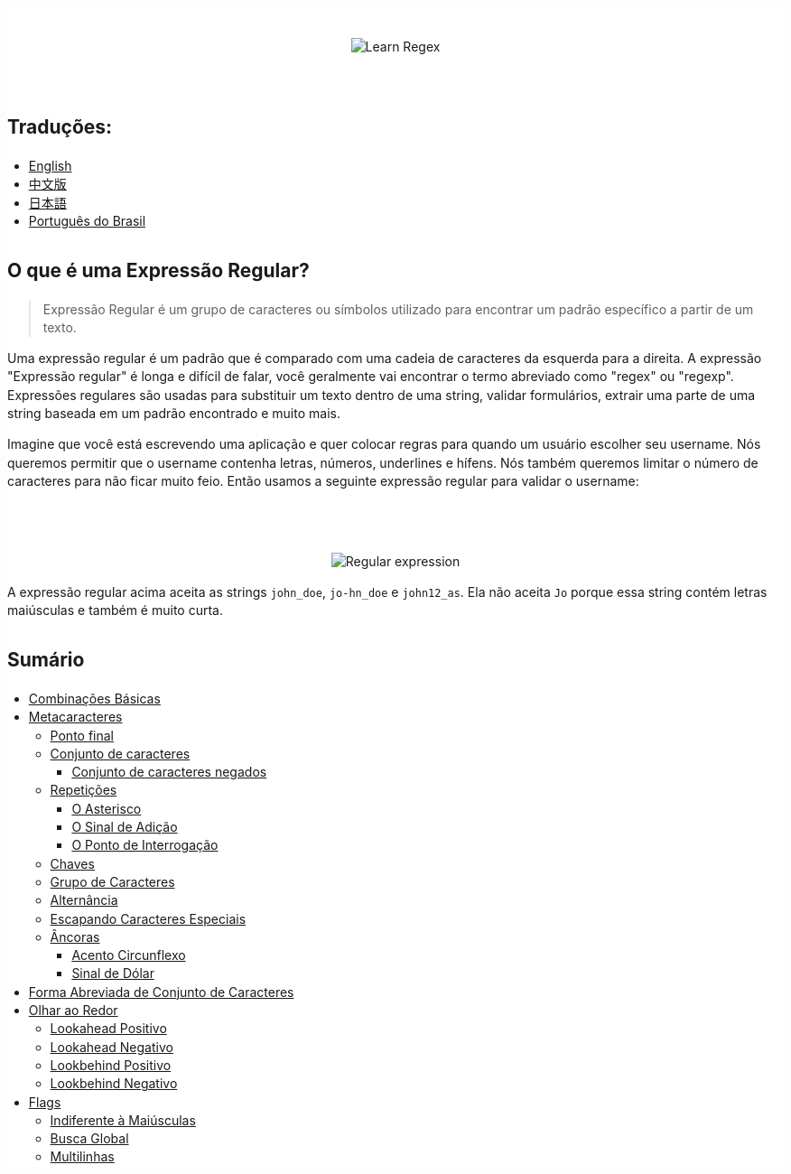 <br/>
<p align="center">
<img src="https://i.imgur.com/bYwl7Vf.png" alt="Learn Regex">
</p><br/>

## Traduções:

* [English](README.md)
* [中文版](README-cn.md)
* [日本語](README-ja.md)
* [Português do Brasil](README-pt_BR.md)

## O que é uma Expressão Regular?

> Expressão Regular é um grupo de caracteres ou símbolos utilizado para encontrar um padrão específico a partir de um texto.

Uma expressão regular é um padrão que é comparado com uma cadeia de caracteres da esquerda para a direita. A expressão "Expressão regular" é longa e difícil de falar, você geralmente vai encontrar o termo abreviado como "regex" ou "regexp". Expressões regulares são usadas para substituir um texto dentro de uma string, validar formulários, extrair uma parte de uma string baseada em um padrão encontrado e muito mais.

Imagine que você está escrevendo uma aplicação e quer colocar regras para quando um usuário escolher seu username. Nós queremos permitir que o username contenha letras, números, underlines e hífens. Nós também queremos limitar o número de caracteres para não ficar muito feio. Então usamos a seguinte expressão regular para validar o username:

<br/><br/>
<p align="center">
<img src="https://i.imgur.com/ekFpQUg.png" alt="Regular expression">
</p>

A expressão regular acima aceita as strings `john_doe`, `jo-hn_doe` e `john12_as`. Ela não aceita `Jo` porque essa string contém letras maiúsculas e também é muito curta.

## Sumário

- [Combinações Básicas](#1-combinações-básicas)
- [Metacaracteres](#2-metacaracteres)
  - [Ponto final](#21-ponto-final)
  - [Conjunto de caracteres](#22-conjunto-de-caracteres)
    - [Conjunto de caracteres negados](#221-conjunto-de-caracteres-negados)
  - [Repetições](#23-repetições)
    - [O Asterisco](#231-o-asterisco)
    - [O Sinal de Adição](#232-o-sinal-de-adição)
    - [O Ponto de Interrogação](#233-o-ponto-de-interrogação)
  - [Chaves](#24-chaves)
  - [Grupo de Caracteres](#25-grupo-de-caracteres)
  - [Alternância](#26-alternância)
  - [Escapando Caracteres Especiais](#27-escapando-caracteres-especiais)
  - [Âncoras](#28-Âncoras)
    - [Acento Circunflexo](#281-acento-circunflexo)
    - [Sinal de Dólar](#282-sinal-de-dólar)
- [Forma Abreviada de Conjunto de Caracteres](#3-forma-abreviada-de-conjunto-de-caracteres)
- [Olhar ao Redor](#4-olhar-ao-redor)
  - [Lookahead Positivo](#41-lookahead-positivo)
  - [Lookahead Negativo](#42-lookahead-negativo)
  - [Lookbehind Positivo](#43-lookbehind-positivo)
  - [Lookbehind Negativo](#44-lookbehind-negativo)
- [Flags](#5-flags)
  - [Indiferente à Maiúsculas](#51-indiferente-à-maiúsculas)
  - [Busca Global](#52-busca-global)
  - [Multilinhas](#53-multilinhas)